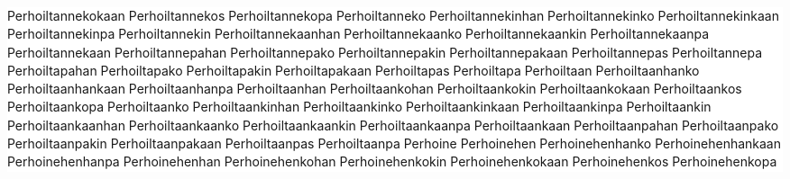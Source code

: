 Perhoiltannekokaan
Perhoiltannekos
Perhoiltannekopa
Perhoiltanneko
Perhoiltannekinhan
Perhoiltannekinko
Perhoiltannekinkaan
Perhoiltannekinpa
Perhoiltannekin
Perhoiltannekaanhan
Perhoiltannekaanko
Perhoiltannekaankin
Perhoiltannekaanpa
Perhoiltannekaan
Perhoiltannepahan
Perhoiltannepako
Perhoiltannepakin
Perhoiltannepakaan
Perhoiltannepas
Perhoiltannepa
Perhoiltapahan
Perhoiltapako
Perhoiltapakin
Perhoiltapakaan
Perhoiltapas
Perhoiltapa
Perhoiltaan
Perhoiltaanhanko
Perhoiltaanhankaan
Perhoiltaanhanpa
Perhoiltaanhan
Perhoiltaankohan
Perhoiltaankokin
Perhoiltaankokaan
Perhoiltaankos
Perhoiltaankopa
Perhoiltaanko
Perhoiltaankinhan
Perhoiltaankinko
Perhoiltaankinkaan
Perhoiltaankinpa
Perhoiltaankin
Perhoiltaankaanhan
Perhoiltaankaanko
Perhoiltaankaankin
Perhoiltaankaanpa
Perhoiltaankaan
Perhoiltaanpahan
Perhoiltaanpako
Perhoiltaanpakin
Perhoiltaanpakaan
Perhoiltaanpas
Perhoiltaanpa
Perhoine
Perhoinehen
Perhoinehenhanko
Perhoinehenhankaan
Perhoinehenhanpa
Perhoinehenhan
Perhoinehenkohan
Perhoinehenkokin
Perhoinehenkokaan
Perhoinehenkos
Perhoinehenkopa